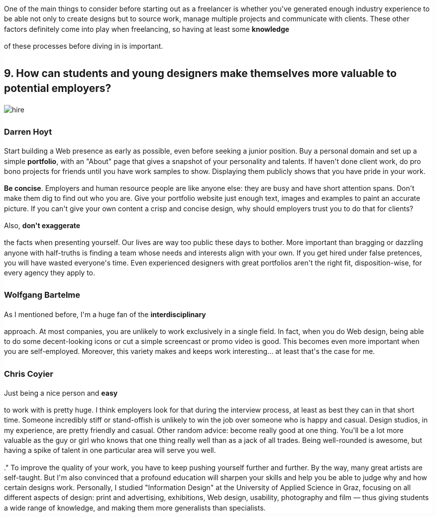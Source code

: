 One of the main things to consider before starting out as a freelancer is whether you've generated enough industry experience to be able not only to create designs but to source work, manage multiple projects and communicate with clients. These other factors definitely come into play when freelancing, so having at least some <strong>knowledge</strong>

of these processes before diving in is important.</p>

## 9\. How can students and young designers make themselves more valuable to potential employers?

![hire](https://archive.smashing.media/assets/344dbf88-fdf9-42bb-adb4-46f01eedd629/adc0db0e-1d3d-4d74-a0aa-638af325bdca/hire.jpg "hire")

### Darren Hoyt

Start building a Web presence as early as possible, even before seeking a junior position. Buy a personal domain and set up a simple <strong>portfolio</strong>, with an "About" page that gives a snapshot of your personality and talents. If haven't done client work, do pro bono projects for friends until you have work samples to show. Displaying them publicly shows that you have pride in your work.

<strong>Be concise</strong>. Employers and human resource people are like anyone else: they are busy and have short attention spans. Don't make them dig to find out who you are. Give your portfolio website just enough text, images and examples to paint an accurate picture. If you can't give your own content a crisp and concise design, why should employers trust you to do that for clients?

Also, <strong>don't exaggerate</strong>

the facts when presenting yourself. Our lives are way too public these days to bother. More important than bragging or dazzling anyone with half-truths is finding a team whose needs and interests align with your own. If you get hired under false pretences, you will have wasted everyone's time. Even experienced designers with great portfolios aren't the right fit, disposition-wise, for every agency they apply to.</p>

### Wolfgang Bartelme

As I mentioned before, I'm a huge fan of the <strong>interdisciplinary</strong>

approach. At most companies, you are unlikely to work exclusively in a single field. In fact, when you do Web design, being able to do some decent-looking icons or cut a simple screencast or promo video is good. This becomes even more important when you are self-employed. Moreover, this variety makes and keeps work interesting… at least that's the case for me.</p>

### Chris Coyier

Just being a nice person and <strong>easy</strong>

to work with is pretty huge. I think employers look for that during the interview process, at least as best they can in that short time. Someone incredibly stiff or stand-offish is unlikely to win the job over someone who is happy and casual. Design studios, in my experience, are pretty friendly and casual. Other random advice: become really good at one thing. You'll be a lot more valuable as the guy or girl who knows that one thing really well than as a jack of all trades. Being well-rounded is awesome, but having a spike of talent in one particular area will serve you well.

." To improve the quality of your work, you have to keep pushing yourself further and further. By the way, many great artists are self-taught. But I'm also convinced that a profound education will sharpen your skills and help you be able to judge why and how certain designs work. Personally, I studied "Information Design" at the University of Applied Science in Graz, focusing on all different aspects of design: print and advertising, exhibitions, Web design, usability, photography and film — thus giving students a wide range of knowledge, and making them more generalists than specialists.</p>

